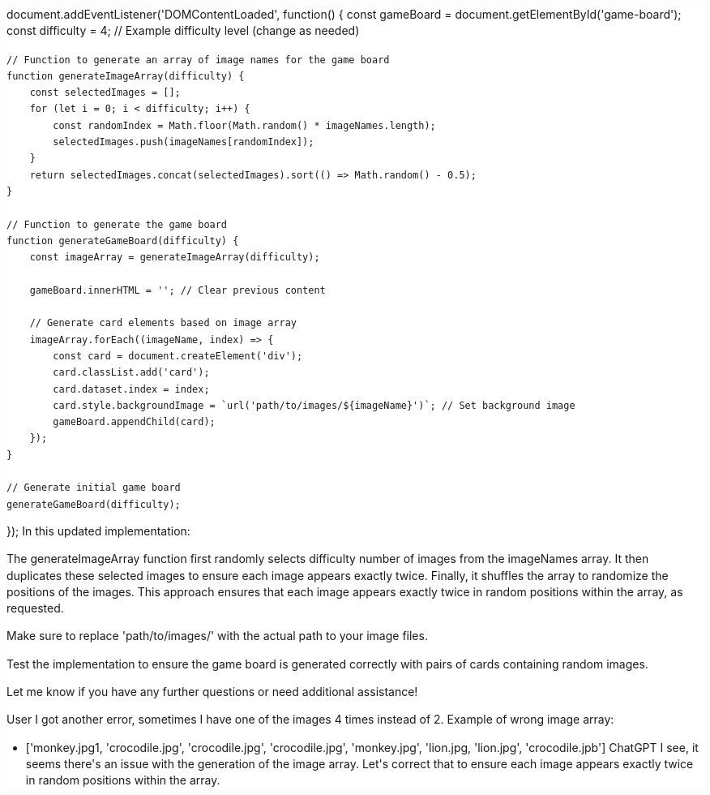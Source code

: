 document.addEventListener('DOMContentLoaded', function() {
    const gameBoard = document.getElementById('game-board');
    const difficulty = 4; // Example difficulty level (change as needed)

    // Function to generate an array of image names for the game board
    function generateImageArray(difficulty) {
        const selectedImages = [];
        for (let i = 0; i < difficulty; i++) {
            const randomIndex = Math.floor(Math.random() * imageNames.length);
            selectedImages.push(imageNames[randomIndex]);
        }
        return selectedImages.concat(selectedImages).sort(() => Math.random() - 0.5);
    }

    // Function to generate the game board
    function generateGameBoard(difficulty) {
        const imageArray = generateImageArray(difficulty);

        gameBoard.innerHTML = ''; // Clear previous content

        // Generate card elements based on image array
        imageArray.forEach((imageName, index) => {
            const card = document.createElement('div');
            card.classList.add('card');
            card.dataset.index = index;
            card.style.backgroundImage = `url('path/to/images/${imageName}')`; // Set background image
            gameBoard.appendChild(card);
        });
    }

    // Generate initial game board
    generateGameBoard(difficulty);
});
In this updated implementation:

The generateImageArray function first randomly selects difficulty number of images from the imageNames array.
It then duplicates these selected images to ensure each image appears exactly twice.
Finally, it shuffles the array to randomize the positions of the images.
This approach ensures that each image appears exactly twice in random positions within the array, as requested.

Make sure to replace 'path/to/images/' with the actual path to your image files.

Test the implementation to ensure the game board is generated correctly with pairs of cards containing random images.

Let me know if you have any further questions or need additional assistance!

User
I got another error, sometimes I have one of the images 4 times instead of 2. 
Example of wrong image array: 
* ['monkey.jpg1, 'crocodile.jpg', 'crocodile.jpg', 'crocodile.jpg', 'monkey.jpg', 'lion.jpg, 'lion.jpg', 'crocodile.jpb']
ChatGPT
I see, it seems there's an issue with the generation of the image array. Let's correct that to ensure each image appears exactly twice in random positions within the array.
